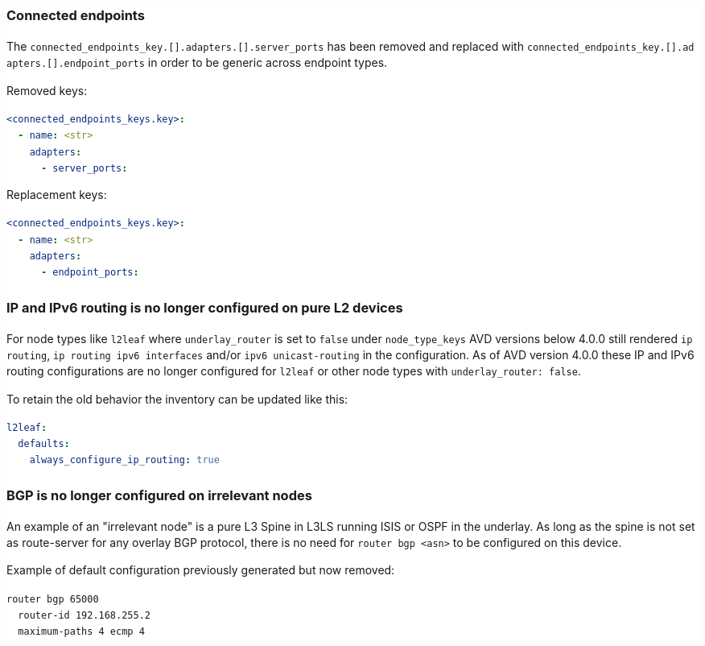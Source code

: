 ### Connected endpoints

The `connected_endpoints_key.[].adapters.[].server_ports` has been removed and replaced with `connected_endpoints_key.[].adapters.[].endpoint_ports` in order to be generic across endpoint types.

Removed keys:

```yaml
<connected_endpoints_keys.key>:
  - name: <str>
    adapters:
      - server_ports:
```

Replacement keys:

```yaml
<connected_endpoints_keys.key>:
  - name: <str>
    adapters:
      - endpoint_ports:
```

### IP and IPv6 routing is no longer configured on pure L2 devices

For node types like `l2leaf` where `underlay_router` is set to `false` under `node_type_keys` AVD versions below 4.0.0
still rendered `ip routing`, `ip routing ipv6 interfaces` and/or `ipv6 unicast-routing` in the configuration.
As of AVD version 4.0.0 these IP and IPv6 routing configurations are no longer configured for `l2leaf`
or other node types with `underlay_router: false`.

To retain the old behavior the inventory can be updated like this:

```yaml
l2leaf:
  defaults:
    always_configure_ip_routing: true
```

### BGP is no longer configured on irrelevant nodes

An example of an "irrelevant node" is a pure L3 Spine in L3LS running ISIS or OSPF in the underlay. As long as the spine is not
set as route-server for any overlay BGP protocol, there is no need for `router bgp <asn>` to be configured on this device.

Example of default configuration previously generated but now removed:

```eos
router bgp 65000
  router-id 192.168.255.2
  maximum-paths 4 ecmp 4
```
